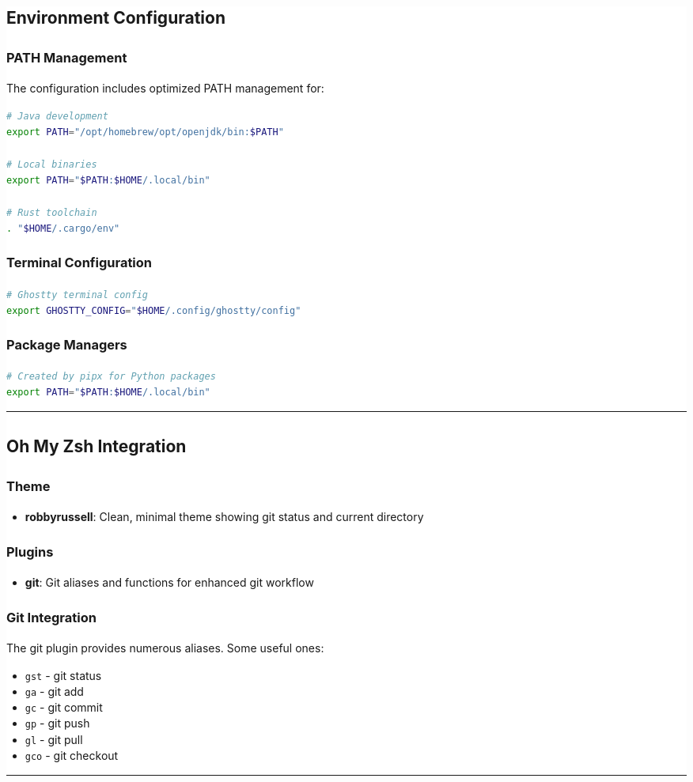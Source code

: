 
## Environment Configuration

### PATH Management

The configuration includes optimized PATH management for:

```bash
# Java development
export PATH="/opt/homebrew/opt/openjdk/bin:$PATH"

# Local binaries
export PATH="$PATH:$HOME/.local/bin"

# Rust toolchain
. "$HOME/.cargo/env"
```

### Terminal Configuration

```bash
# Ghostty terminal config
export GHOSTTY_CONFIG="$HOME/.config/ghostty/config"
```

### Package Managers

```bash
# Created by pipx for Python packages
export PATH="$PATH:$HOME/.local/bin"
```

---

## Oh My Zsh Integration

### Theme
- **robbyrussell**: Clean, minimal theme showing git status and current directory

### Plugins
- **git**: Git aliases and functions for enhanced git workflow

### Git Integration
The git plugin provides numerous aliases. Some useful ones:
- `gst` - git status
- `ga` - git add
- `gc` - git commit
- `gp` - git push
- `gl` - git pull
- `gco` - git checkout

---
